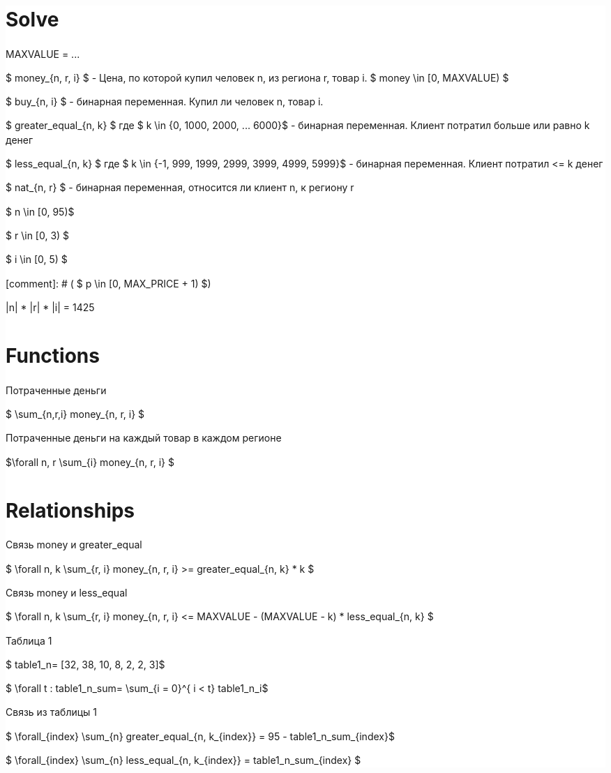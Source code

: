 
# Solve

MAXVALUE = ...

$ money_{n, r, i} $ - Цена, по которой купил человек n, из региона r, товар i. $ money \in [0, MAXVALUE) $

$ buy_{n, i} $ - бинарная переменная. Купил ли человек n, товар i.

$ greater\_equal_{n, k} $ где $ k \in {0, 1000, 2000, ... 6000}$ - бинарная переменная. Клиент потратил больше или равно k денег

$ less\_equal_{n, k} $ где $ k \in {-1, 999, 1999, 2999, 3999, 4999, 5999}$ - бинарная переменная. Клиент потратил <= k денег

$ nat_{n, r} $ - бинарная переменная, относится ли клиент n, к региону r

$ n \in [0, 95)$

$ r \in [0, 3) $

$ i \in [0, 5) $

[comment]: # ( $ p \in [0, MAX\_PRICE + 1) $)


|n| * |r| * |i| = 1425

# Functions

Потраченные деньги

$ \sum_{n,r,i} money_{n, r, i} $

Потраченные деньги на каждый товар в каждом регионе

$\forall n, r \sum_{i} money_{n, r, i} $

# Relationships

Связь money и greater\_equal

$ \forall n, k \sum_{r, i} money_{n, r, i} >= greater\_equal_{n, k} * k $ 

Связь money и less\_equal

$ \forall n, k \sum_{r, i} money_{n, r, i} <= MAXVALUE  - (MAXVALUE - k) * less\_equal_{n, k} $ 

Таблица 1

$ table1\_n= [32, 38, 10, 8, 2, 2, 3]$

$ \forall t : table1\_n\_sum= \sum_{i = 0}^{ i < t} table1\_n_i$

Связь из таблицы 1

$ \forall_{index} \sum_{n} greater\_equal_{n, k_{index}} = 95 - table1\_n\_sum_{index}$ 

$ \forall_{index} \sum_{n} less\_equal_{n, k_{index}} = table1\_n\_sum_{index} $ 
